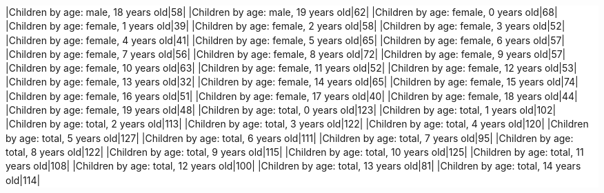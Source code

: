 |Children by age: male, 18 years old|58|
|Children by age: male, 19 years old|62|
|Children by age: female, 0 years old|68|
|Children by age: female, 1 years old|39|
|Children by age: female, 2 years old|58|
|Children by age: female, 3 years old|52|
|Children by age: female, 4 years old|41|
|Children by age: female, 5 years old|65|
|Children by age: female, 6 years old|57|
|Children by age: female, 7 years old|56|
|Children by age: female, 8 years old|72|
|Children by age: female, 9 years old|57|
|Children by age: female, 10 years old|63|
|Children by age: female, 11 years old|52|
|Children by age: female, 12 years old|53|
|Children by age: female, 13 years old|32|
|Children by age: female, 14 years old|65|
|Children by age: female, 15 years old|74|
|Children by age: female, 16 years old|51|
|Children by age: female, 17 years old|40|
|Children by age: female, 18 years old|44|
|Children by age: female, 19 years old|48|
|Children by age: total, 0 years old|123|
|Children by age: total, 1 years old|102|
|Children by age: total, 2 years old|113|
|Children by age: total, 3 years old|122|
|Children by age: total, 4 years old|120|
|Children by age: total, 5 years old|127|
|Children by age: total, 6 years old|111|
|Children by age: total, 7 years old|95|
|Children by age: total, 8 years old|122|
|Children by age: total, 9 years old|115|
|Children by age: total, 10 years old|125|
|Children by age: total, 11 years old|108|
|Children by age: total, 12 years old|100|
|Children by age: total, 13 years old|81|
|Children by age: total, 14 years old|114|